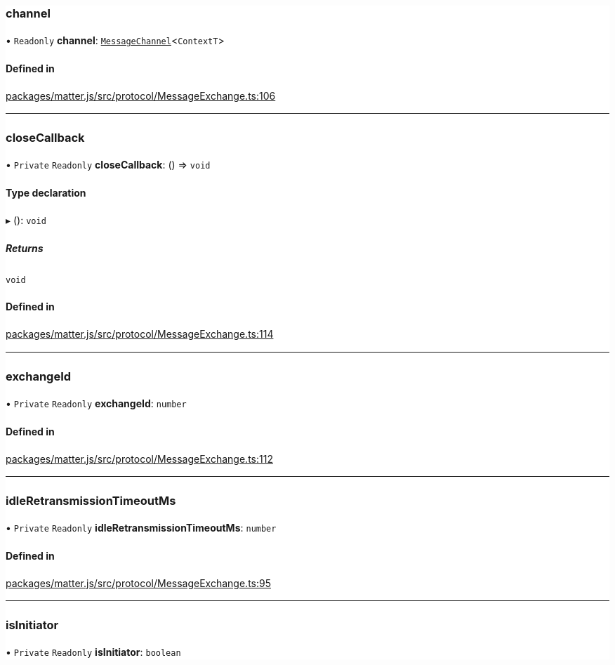 ### channel

• `Readonly` **channel**: [`MessageChannel`](protocol.MessageChannel.md)<`ContextT`\>

#### Defined in

[packages/matter.js/src/protocol/MessageExchange.ts:106](https://github.com/project-chip/matter.js/blob/5bdbf8d/packages/matter.js/src/protocol/MessageExchange.ts#L106)

___

### closeCallback

• `Private` `Readonly` **closeCallback**: () => `void`

#### Type declaration

▸ (): `void`

##### Returns

`void`

#### Defined in

[packages/matter.js/src/protocol/MessageExchange.ts:114](https://github.com/project-chip/matter.js/blob/5bdbf8d/packages/matter.js/src/protocol/MessageExchange.ts#L114)

___

### exchangeId

• `Private` `Readonly` **exchangeId**: `number`

#### Defined in

[packages/matter.js/src/protocol/MessageExchange.ts:112](https://github.com/project-chip/matter.js/blob/5bdbf8d/packages/matter.js/src/protocol/MessageExchange.ts#L112)

___

### idleRetransmissionTimeoutMs

• `Private` `Readonly` **idleRetransmissionTimeoutMs**: `number`

#### Defined in

[packages/matter.js/src/protocol/MessageExchange.ts:95](https://github.com/project-chip/matter.js/blob/5bdbf8d/packages/matter.js/src/protocol/MessageExchange.ts#L95)

___

### isInitiator

• `Private` `Readonly` **isInitiator**: `boolean`
